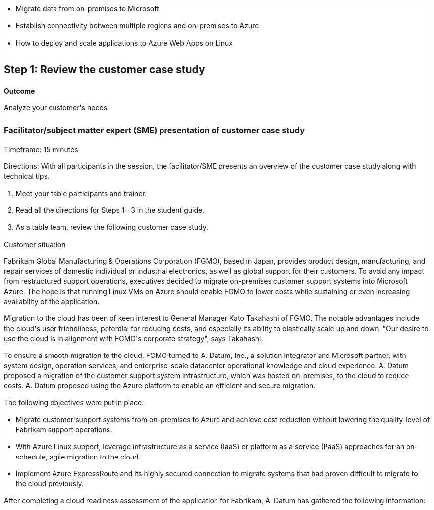 -   Migrate data from on-premises to Microsoft

-   Establish connectivity between multiple regions and on-premises to Azure

-   How to deploy and scale applications to Azure Web Apps on Linux

## Step 1: Review the customer case study 

**Outcome**

Analyze your customer's needs.

### Facilitator/subject matter expert (SME) presentation of customer case study 

Timeframe: 15 minutes

Directions: With all participants in the session, the facilitator/SME presents an overview of the customer case study along with technical tips.

1.  Meet your table participants and trainer.

2.  Read all the directions for Steps 1--3 in the student guide.

3.  As a table team, review the following customer case study.

Customer situation

Fabrikam Global Manufacturing & Operations Corporation (FGMO), based in Japan, provides product design, manufacturing, and repair services of domestic individual or industrial electronics, as well as global support for their customers. To avoid any impact from restructured support operations, executives decided to migrate on-premises customer support systems into Microsoft Azure. The hope is that running Linux VMs on Azure should enable FGMO to lower costs while sustaining or even increasing availability of the application.

Migration to the cloud has been of keen interest to General Manager Kato Takahashi of FGMO. The notable advantages include the cloud's user friendliness, potential for reducing costs, and especially its ability to elastically scale up and down. "Our desire to use the cloud is in alignment with FGMO's corporate strategy", says Takahashi.

To ensure a smooth migration to the cloud, FGMO turned to A. Datum, Inc., a solution integrator and Microsoft partner, with system design, operation services, and enterprise-scale datacenter operational knowledge and cloud experience. A. Datum proposed a migration of the customer support system infrastructure, which was hosted on-premises, to the cloud to reduce costs. A. Datum proposed using the Azure platform to enable an efficient and secure migration.

The following objectives were put in place:

-   Migrate customer support systems from on-premises to Azure and achieve cost reduction without lowering the quality-level of Fabrikam support operations.

-   With Azure Linux support, leverage infrastructure as a service (IaaS) or platform as a service (PaaS) approaches for an on-schedule, agile migration to the cloud.

-   Implement Azure ExpressRoute and its highly secured connection to migrate systems that had proven difficult to migrate to the cloud previously.

After completing a cloud readiness assessment of the application for Fabrikam, A. Datum has gathered the following information:
